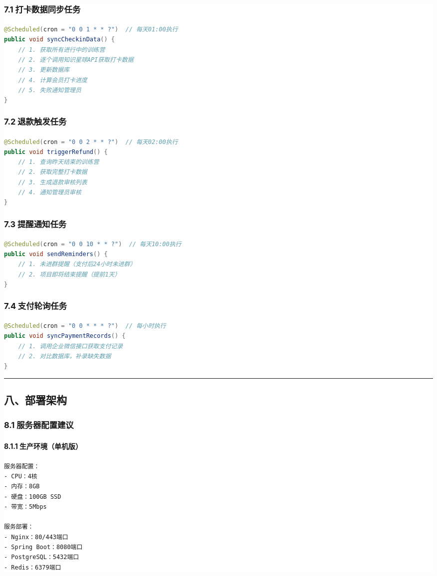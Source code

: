 ### 7.1 打卡数据同步任务
```java
@Scheduled(cron = "0 0 1 * * ?")  // 每天01:00执行
public void syncCheckinData() {
    // 1. 获取所有进行中的训练营
    // 2. 逐个调用知识星球API获取打卡数据
    // 3. 更新数据库
    // 4. 计算会员打卡进度
    // 5. 失败通知管理员
}
```

### 7.2 退款触发任务
```java
@Scheduled(cron = "0 0 2 * * ?")  // 每天02:00执行
public void triggerRefund() {
    // 1. 查询昨天结束的训练营
    // 2. 获取完整打卡数据
    // 3. 生成退款审核列表
    // 4. 通知管理员审核
}
```

### 7.3 提醒通知任务
```java
@Scheduled(cron = "0 0 10 * * ?")  // 每天10:00执行
public void sendReminders() {
    // 1. 未进群提醒（支付后24小时未进群）
    // 2. 项目即将结束提醒（提前1天）
}
```

### 7.4 支付轮询任务
```java
@Scheduled(cron = "0 0 * * * ?")  // 每小时执行
public void syncPaymentRecords() {
    // 1. 调用企业微信接口获取支付记录
    // 2. 对比数据库，补录缺失数据
}
```

---

## 八、部署架构

### 8.1 服务器配置建议

#### 8.1.1 生产环境（单机版）
```
服务器配置：
- CPU：4核
- 内存：8GB
- 硬盘：100GB SSD
- 带宽：5Mbps

服务部署：
- Nginx：80/443端口
- Spring Boot：8080端口
- PostgreSQL：5432端口
- Redis：6379端口
```
